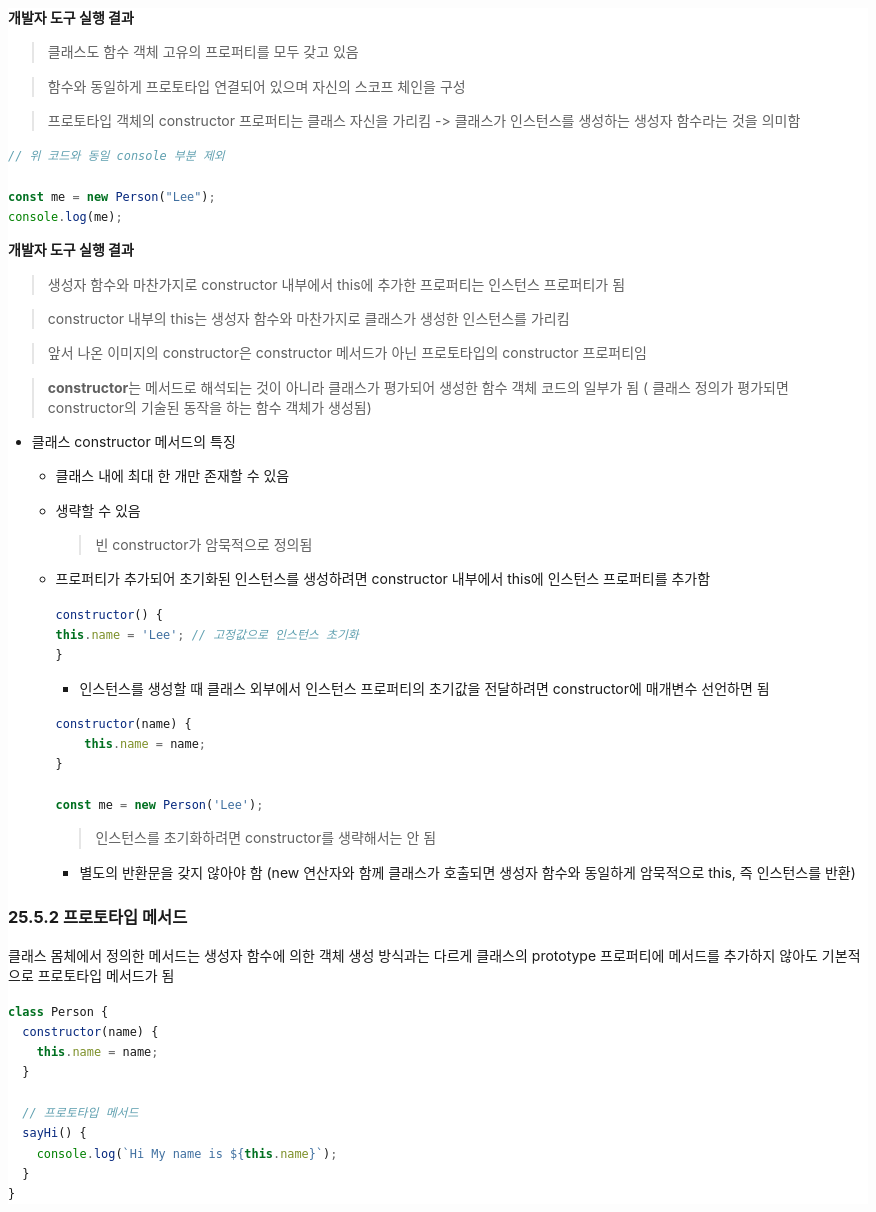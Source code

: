   **개발자 도구 실행 결과**

  > 클래스도 함수 객체 고유의 프로퍼티를 모두 갖고 있음

  > 함수와 동일하게 프로토타입 연결되어 있으며 자신의 스코프 체인을 구성

  > 프로토타입 객체의 constructor 프로퍼티는 클래스 자신을 가리킴 -> 클래스가 인스턴스를 생성하는 생성자 함수라는 것을 의미함

  ```js
  // 위 코드와 동일 console 부분 제외

  const me = new Person("Lee");
  console.log(me);
  ```

  **개발자 도구 실행 결과**

  > 생성자 함수와 마찬가지로 constructor 내부에서 this에 추가한 프로퍼티는 인스턴스 프로퍼티가 됨

  > constructor 내부의 this는 생성자 함수와 마찬가지로 클래스가 생성한 인스턴스를 가리킴

  > 앞서 나온 이미지의 constructor은 constructor 메서드가 아닌 프로토타입의 constructor 프로퍼티임

  > **constructor**는 메서드로 해석되는 것이 아니라 클래스가 평가되어 생성한 함수 객체 코드의 일부가 됨 ( 클래스 정의가 평가되면 constructor의 기술된 동작을 하는 함수 객체가 생성됨)

- 클래스 constructor 메서드의 특징

  - 클래스 내에 최대 한 개만 존재할 수 있음
  - 생략할 수 있음
    > 빈 constructor가 암묵적으로 정의됨
  - 프로퍼티가 추가되어 초기화된 인스턴스를 생성하려면 constructor 내부에서 this에 인스턴스 프로퍼티를 추가함

    ```js
    constructor() {
    this.name = 'Lee'; // 고정값으로 인스턴스 초기화
    }

    ```

    - 인스턴스를 생성할 때 클래스 외부에서 인스턴스 프로퍼티의 초기값을 전달하려면 constructor에 매개변수 선언하면 됨

    ```js
    constructor(name) {
        this.name = name;
    }

    const me = new Person('Lee');
    ```

    > 인스턴스를 초기화하려면 constructor를 생략해서는 안 됨

    - 별도의 반환문을 갖지 않아야 함 (new 연산자와 함께 클래스가 호출되면 생성자 함수와 동일하게 암묵적으로 this, 즉 인스턴스를 반환)

### 25.5.2 프로토타입 메서드

클래스 몸체에서 정의한 메서드는 생성자 함수에 의한 객체 생성 방식과는 다르게 클래스의 prototype 프로퍼티에 메서드를 추가하지 않아도 기본적으로 프로토타입 메서드가 됨

```js
class Person {
  constructor(name) {
    this.name = name;
  }

  // 프로토타입 메서드
  sayHi() {
    console.log(`Hi My name is ${this.name}`);
  }
}
```
